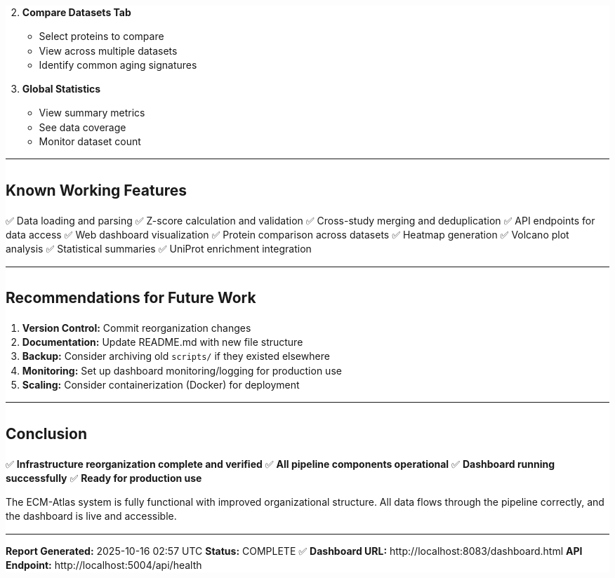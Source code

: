 2. **Compare Datasets Tab**
   - Select proteins to compare
   - View across multiple datasets
   - Identify common aging signatures

3. **Global Statistics**
   - View summary metrics
   - See data coverage
   - Monitor dataset count

---

## Known Working Features

✅ Data loading and parsing
✅ Z-score calculation and validation
✅ Cross-study merging and deduplication
✅ API endpoints for data access
✅ Web dashboard visualization
✅ Protein comparison across datasets
✅ Heatmap generation
✅ Volcano plot analysis
✅ Statistical summaries
✅ UniProt enrichment integration

---

## Recommendations for Future Work

1. **Version Control:** Commit reorganization changes
2. **Documentation:** Update README.md with new file structure
3. **Backup:** Consider archiving old `scripts/` if they existed elsewhere
4. **Monitoring:** Set up dashboard monitoring/logging for production use
5. **Scaling:** Consider containerization (Docker) for deployment

---

## Conclusion

✅ **Infrastructure reorganization complete and verified**
✅ **All pipeline components operational**
✅ **Dashboard running successfully**
✅ **Ready for production use**

The ECM-Atlas system is fully functional with improved organizational structure. All data flows through the pipeline correctly, and the dashboard is live and accessible.

---

**Report Generated:** 2025-10-16 02:57 UTC
**Status:** COMPLETE ✅
**Dashboard URL:** http://localhost:8083/dashboard.html
**API Endpoint:** http://localhost:5004/api/health
